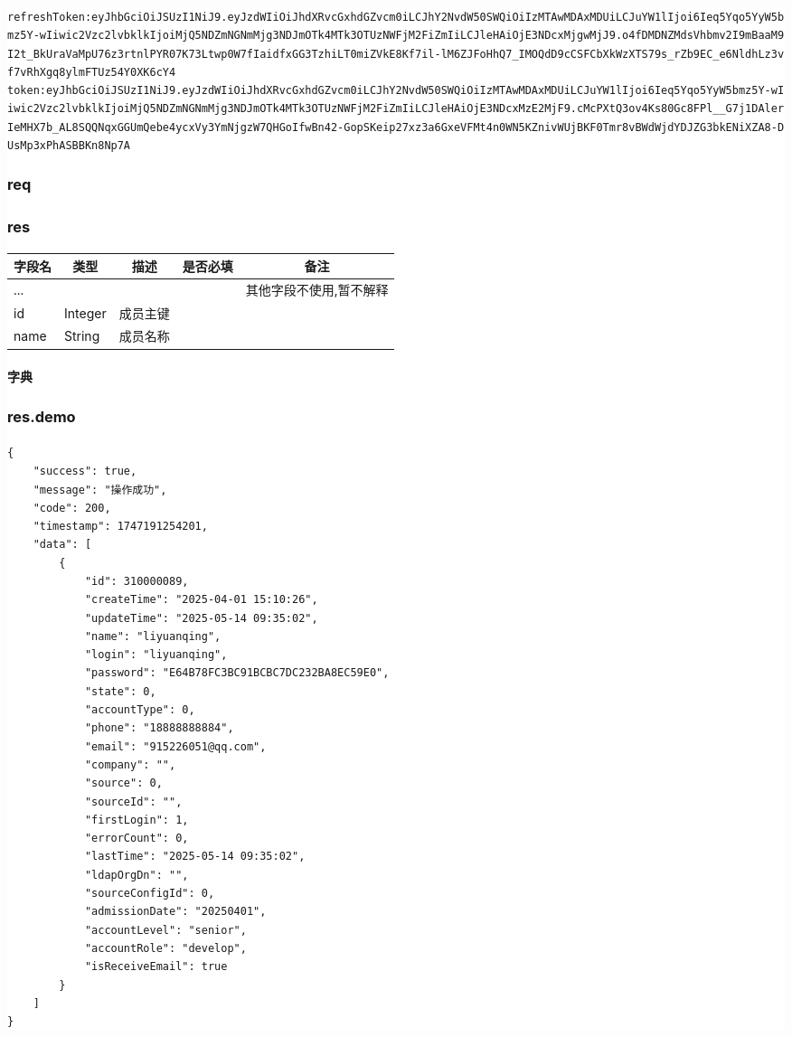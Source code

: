 ```
refreshToken:eyJhbGciOiJSUzI1NiJ9.eyJzdWIiOiJhdXRvcGxhdGZvcm0iLCJhY2NvdW50SWQiOiIzMTAwMDAxMDUiLCJuYW1lIjoi6Ieq5Yqo5YyW5bmz5Y-wIiwic2Vzc2lvbklkIjoiMjQ5NDZmNGNmMjg3NDJmOTk4MTk3OTUzNWFjM2FiZmIiLCJleHAiOjE3NDcxMjgwMjJ9.o4fDMDNZMdsVhbmv2I9mBaaM9I2t_BkUraVaMpU76z3rtnlPYR07K73Ltwp0W7fIaidfxGG3TzhiLT0miZVkE8Kf7il-lM6ZJFoHhQ7_IMOQdD9cCSFCbXkWzXTS79s_rZb9EC_e6NldhLz3vf7vRhXgq8ylmFTUz54Y0XK6cY4
token:eyJhbGciOiJSUzI1NiJ9.eyJzdWIiOiJhdXRvcGxhdGZvcm0iLCJhY2NvdW50SWQiOiIzMTAwMDAxMDUiLCJuYW1lIjoi6Ieq5Yqo5YyW5bmz5Y-wIiwic2Vzc2lvbklkIjoiMjQ5NDZmNGNmMjg3NDJmOTk4MTk3OTUzNWFjM2FiZmIiLCJleHAiOjE3NDcxMzE2MjF9.cMcPXtQ3ov4Ks80Gc8FPl__G7j1DAlerIeMHX7b_AL8SQQNqxGGUmQebe4ycxVy3YmNjgzW7QHGoIfwBn42-GopSKeip27xz3a6GxeVFMt4n0WN5KZnivWUjBKF0Tmr8vBWdWjdYDJZG3bkENiXZA8-DUsMp3xPhASBBKn8Np7A
```

### req

### res

| 字段名  | 类型      | 描述   | 是否必填 | 备注           |
|------|---------|------|------|--------------|
| ...  |         |      |      | 其他字段不使用,暂不解释 |
| id   | Integer | 成员主键 |      |              |
| name | String  | 成员名称 |      |              |

#### 字典

### res.demo

```
{
    "success": true,
    "message": "操作成功",
    "code": 200,
    "timestamp": 1747191254201,
    "data": [
        {
            "id": 310000089,
            "createTime": "2025-04-01 15:10:26",
            "updateTime": "2025-05-14 09:35:02",
            "name": "liyuanqing",
            "login": "liyuanqing",
            "password": "E64B78FC3BC91BCBC7DC232BA8EC59E0",
            "state": 0,
            "accountType": 0,
            "phone": "18888888884",
            "email": "915226051@qq.com",
            "company": "",
            "source": 0,
            "sourceId": "",
            "firstLogin": 1,
            "errorCount": 0,
            "lastTime": "2025-05-14 09:35:02",
            "ldapOrgDn": "",
            "sourceConfigId": 0,
            "admissionDate": "20250401",
            "accountLevel": "senior",
            "accountRole": "develop",
            "isReceiveEmail": true
        }
    ]
}
```
